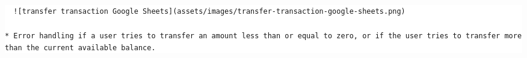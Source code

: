       ![transfer transaction Google Sheets](assets/images/transfer-transaction-google-sheets.png)

    * Error handling if a user tries to transfer an amount less than or equal to zero, or if the user tries to transfer more than the current available balance.
